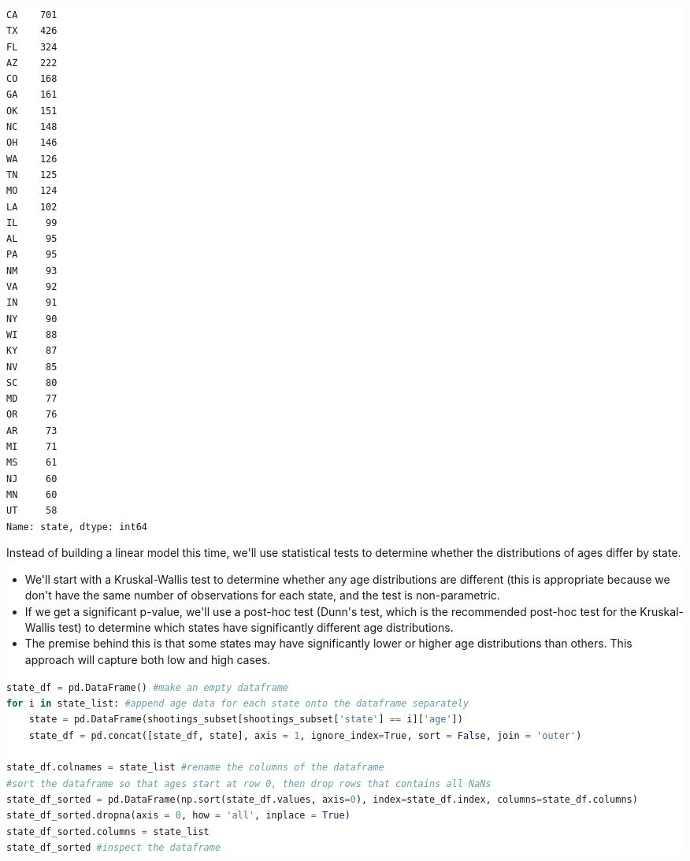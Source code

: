     CA    701
    TX    426
    FL    324
    AZ    222
    CO    168
    GA    161
    OK    151
    NC    148
    OH    146
    WA    126
    TN    125
    MO    124
    LA    102
    IL     99
    AL     95
    PA     95
    NM     93
    VA     92
    IN     91
    NY     90
    WI     88
    KY     87
    NV     85
    SC     80
    MD     77
    OR     76
    AR     73
    MI     71
    MS     61
    NJ     60
    MN     60
    UT     58
    Name: state, dtype: int64


Instead of building a linear model this time, we'll use statistical tests to determine whether the distributions of ages differ by state. 
* We'll start with a Kruskal-Wallis test to determine whether any age distributions are different (this is appropriate because we don't have the same number of observations for each state, and the test is non-parametric.
* If we get a significant p-value, we'll use a post-hoc test (Dunn's test, which is the recommended post-hoc test for the Kruskal-Wallis test) to determine which states have significantly different age distributions.
* The premise behind this is that some states may have significantly lower or higher age distributions than others. This approach will capture both low and high cases.


```python
state_df = pd.DataFrame() #make an empty dataframe
for i in state_list: #append age data for each state onto the dataframe separately
    state = pd.DataFrame(shootings_subset[shootings_subset['state'] == i]['age'])
    state_df = pd.concat([state_df, state], axis = 1, ignore_index=True, sort = False, join = 'outer')
    
state_df.colnames = state_list #rename the columns of the dataframe
#sort the dataframe so that ages start at row 0, then drop rows that contains all NaNs
state_df_sorted = pd.DataFrame(np.sort(state_df.values, axis=0), index=state_df.index, columns=state_df.columns)
state_df_sorted.dropna(axis = 0, how = 'all', inplace = True)
state_df_sorted.columns = state_list
state_df_sorted #inspect the dataframe
```
      